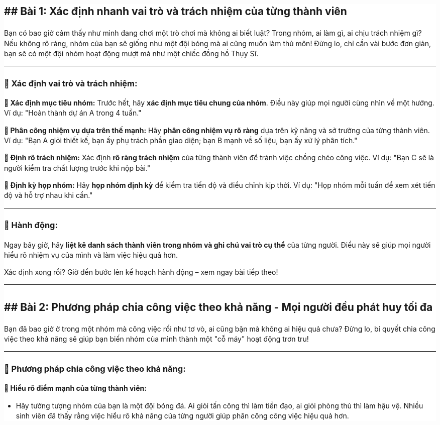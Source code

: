 ## ## Bài 1: Xác định nhanh vai trò và trách nhiệm của từng thành viên

Bạn có bao giờ cảm thấy như mình đang chơi một trò chơi mà không ai biết luật? Trong nhóm, ai làm gì, ai chịu trách nhiệm gì? Nếu không rõ ràng, nhóm của bạn sẽ giống như một đội bóng mà ai cũng muốn làm thủ môn! Đừng lo, chỉ cần vài bước đơn giản, bạn sẽ có một đội nhóm hoạt động mượt mà như một chiếc đồng hồ Thụy Sĩ.

---

### 📌 Xác định vai trò và trách nhiệm:

**🔹 Xác định mục tiêu nhóm:**
Trước hết, hãy **xác định mục tiêu chung của nhóm**. Điều này giúp mọi người cùng nhìn về một hướng. Ví dụ: "Hoàn thành dự án A trong 4 tuần."

**🔹 Phân công nhiệm vụ dựa trên thế mạnh:**
Hãy **phân công nhiệm vụ rõ ràng** dựa trên kỹ năng và sở trường của từng thành viên. Ví dụ: "Bạn A giỏi thiết kế, bạn ấy phụ trách phần giao diện; bạn B mạnh về số liệu, bạn ấy xử lý phân tích."

**🔹 Định rõ trách nhiệm:**
Xác định **rõ ràng trách nhiệm** của từng thành viên để tránh việc chồng chéo công việc. Ví dụ: "Bạn C sẽ là người kiểm tra chất lượng trước khi nộp bài."

**🔹 Định kỳ họp nhóm:**
Hãy **họp nhóm định kỳ** để kiểm tra tiến độ và điều chỉnh kịp thời. Ví dụ: "Họp nhóm mỗi tuần để xem xét tiến độ và hỗ trợ nhau khi cần."

---

### 🚀 Hành động:

Ngay bây giờ, hãy **liệt kê danh sách thành viên trong nhóm và ghi chú vai trò cụ thể** của từng người. Điều này sẽ giúp mọi người hiểu rõ nhiệm vụ của mình và làm việc hiệu quả hơn.

Xác định xong rồi? Giờ đến bước lên kế hoạch hành động – xem ngay bài tiếp theo!

---
## ## Bài 2: Phương pháp chia công việc theo khả năng - Mọi người đều phát huy tối đa

Bạn đã bao giờ ở trong một nhóm mà công việc rối như tơ vò, ai cũng bận mà không ai hiệu quả chưa? Đừng lo, bí quyết chia công việc theo khả năng sẽ giúp bạn biến nhóm của mình thành một "cỗ máy" hoạt động trơn tru!

---

### 📌 Phương pháp chia công việc theo khả năng:

**🔹 Hiểu rõ điểm mạnh của từng thành viên:**
- Hãy tưởng tượng nhóm của bạn là một đội bóng đá. Ai giỏi tấn công thì làm tiền đạo, ai giỏi phòng thủ thì làm hậu vệ. Nhiều sinh viên đã thấy rằng việc hiểu rõ khả năng của từng người giúp phân công công việc hiệu quả hơn.
